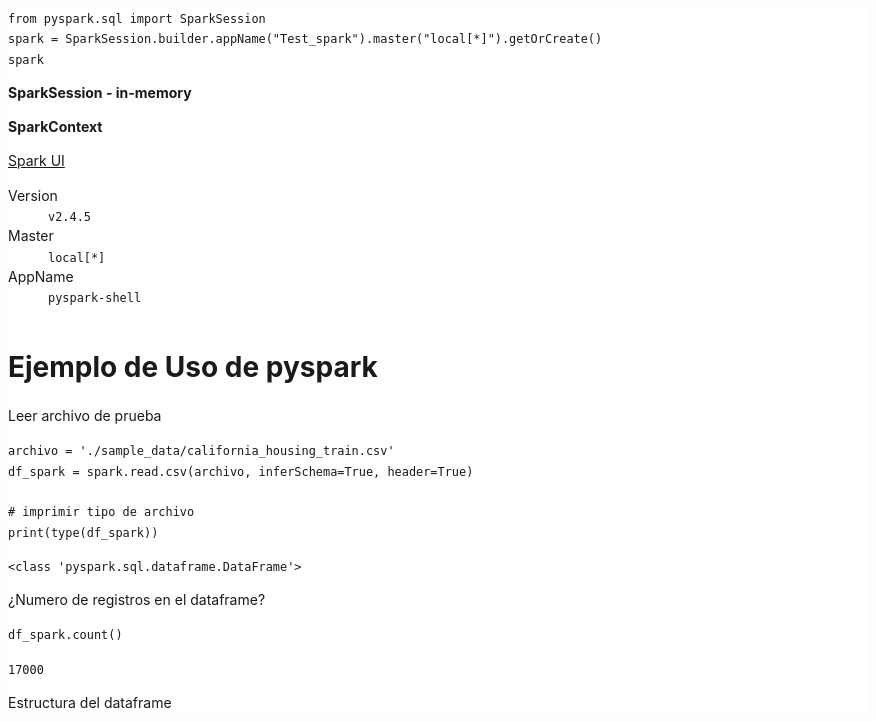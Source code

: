 ```
from pyspark.sql import SparkSession
spark = SparkSession.builder.appName("Test_spark").master("local[*]").getOrCreate()
spark
```

<div>
<p><b>SparkSession - in-memory</b></p>

<div>
  <p><b>SparkContext</b></p>

  <p><a href="http://cf857c0401dc:4040">Spark UI</a></p>

  <dl>
      <dt>Version</dt>
        <dd><code>v2.4.5</code></dd>
      <dt>Master</dt>
        <dd><code>local[*]</code></dd>
      <dt>AppName</dt>
        <dd><code>pyspark-shell</code></dd>
  </dl>
</div>

</div>




# Ejemplo de Uso de pyspark

Leer archivo de prueba


```
archivo = './sample_data/california_housing_train.csv'
df_spark = spark.read.csv(archivo, inferSchema=True, header=True)

# imprimir tipo de archivo
print(type(df_spark))
```

    <class 'pyspark.sql.dataframe.DataFrame'>


¿Numero de registros en el dataframe?


```
df_spark.count()
```




    17000



Estructura del dataframe


